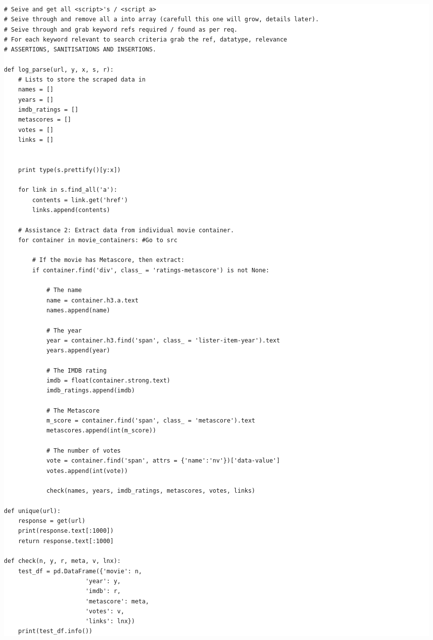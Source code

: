 ```
# Seive and get all <script>'s / <script a>
# Seive through and remove all a into array (carefull this one will grow, details later).
# Seive through and grab keyword refs required / found as per req.
# For each keyword relevant to search criteria grab the ref, datatype, relevance
# ASSERTIONS, SANITISATIONS AND INSERTIONS.

def log_parse(url, y, x, s, r):
    # Lists to store the scraped data in
    names = []
    years = []
    imdb_ratings = []
    metascores = []
    votes = []
    links = []

    
    print type(s.prettify()[y:x])
    
    for link in s.find_all('a'):
        contents = link.get('href')
        links.append(contents)

    # Assistance 2: Extract data from individual movie container.
    for container in movie_containers: #Go to src

        # If the movie has Metascore, then extract:
        if container.find('div', class_ = 'ratings-metascore') is not None:

            # The name
            name = container.h3.a.text
            names.append(name)

            # The year
            year = container.h3.find('span', class_ = 'lister-item-year').text
            years.append(year)

            # The IMDB rating
            imdb = float(container.strong.text)
            imdb_ratings.append(imdb)

            # The Metascore
            m_score = container.find('span', class_ = 'metascore').text
            metascores.append(int(m_score))

            # The number of votes
            vote = container.find('span', attrs = {'name':'nv'})['data-value']
            votes.append(int(vote))

            check(names, years, imdb_ratings, metascores, votes, links)

def unique(url):
    response = get(url)         
    print(response.text[:1000])
    return response.text[:1000]
        
def check(n, y, r, meta, v, lnx):
    test_df = pd.DataFrame({'movie': n,
                       'year': y,
                       'imdb': r,
                       'metascore': meta,
                       'votes': v,
                       'links': lnx})
    print(test_df.info())
```